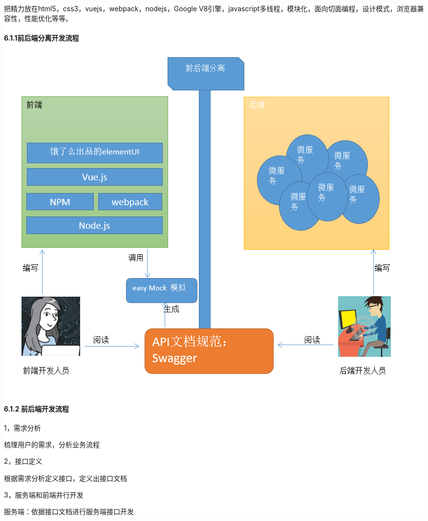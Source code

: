   把精力放在html5，css3，vuejs，webpack，nodejs，Google V8引擎，javascript多线程，模块化，面向切面编程，设计模式，浏览器兼容性，性能优化等等。

#### 6.1.1前后端分离开发流程

![](assets/1-3.png)

#### 6.1.2 前后端开发流程

1，需求分析

梳理用户的需求，分析业务流程

2，接口定义

根据需求分析定义接口，定义出接口文档

3，服务端和前端并行开发

服务端：依据接口文档进行服务端接口开发
